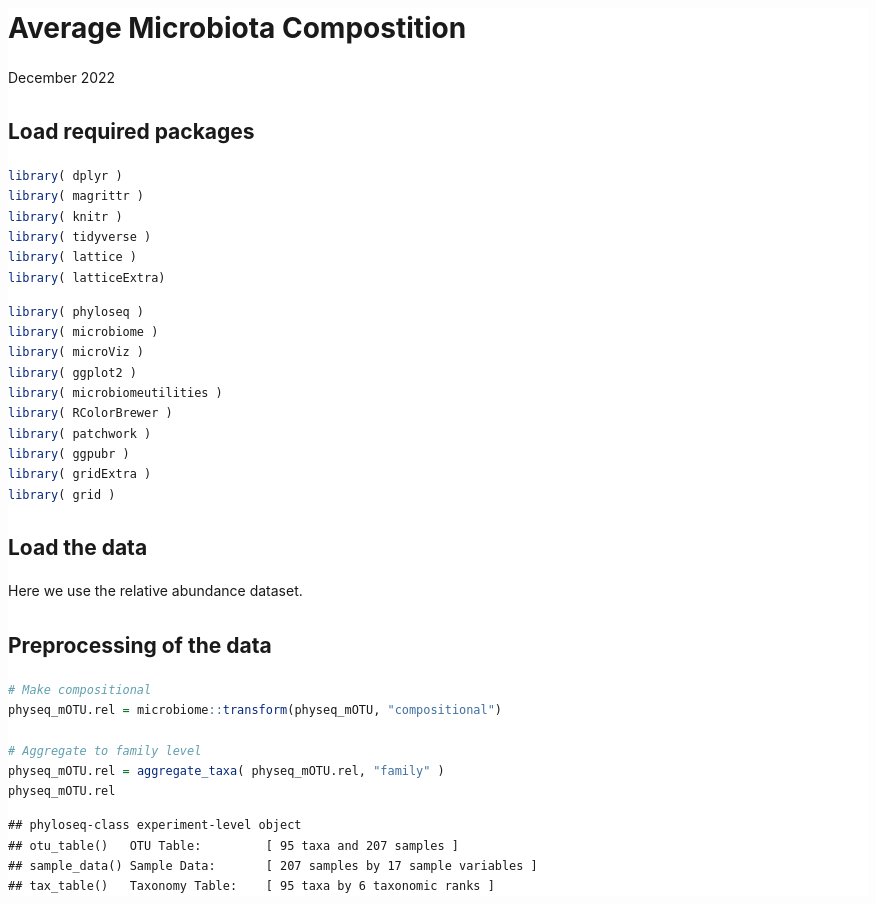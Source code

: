 Average Microbiota Compostition
================
December 2022

## Load required packages

``` r
library( dplyr )
library( magrittr )
library( knitr )
library( tidyverse )
library( lattice )
library( latticeExtra)
```

``` r
library( phyloseq )
library( microbiome )
library( microViz )
library( ggplot2 )
library( microbiomeutilities )
library( RColorBrewer )
library( patchwork )
library( ggpubr )
library( gridExtra )
library( grid )
```

## Load the data

Here we use the relative abundance dataset.

## Preprocessing of the data

``` r
# Make compositional
physeq_mOTU.rel = microbiome::transform(physeq_mOTU, "compositional")

# Aggregate to family level
physeq_mOTU.rel = aggregate_taxa( physeq_mOTU.rel, "family" )
physeq_mOTU.rel
```

    ## phyloseq-class experiment-level object
    ## otu_table()   OTU Table:         [ 95 taxa and 207 samples ]
    ## sample_data() Sample Data:       [ 207 samples by 17 sample variables ]
    ## tax_table()   Taxonomy Table:    [ 95 taxa by 6 taxonomic ranks ]
